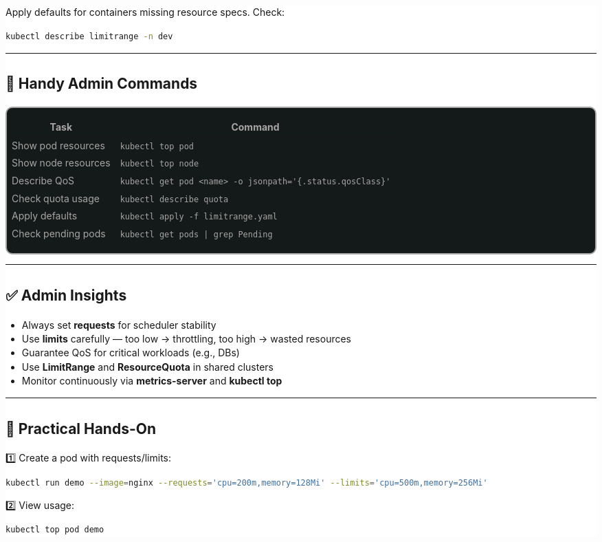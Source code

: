 Apply defaults for containers missing resource specs.
Check:

```bash
kubectl describe limitrange -n dev
```

---

## 🧰 **Handy Admin Commands**

<div align="center" style="background-color: #141a19ff;color: #a8a5a5ff; border-radius: 10px; border: 2px solid">

| Task                | Command                                                   |
| ------------------- | --------------------------------------------------------- |
| Show pod resources  | `kubectl top pod`                                         |
| Show node resources | `kubectl top node`                                        |
| Describe QoS        | `kubectl get pod <name> -o jsonpath='{.status.qosClass}'` |
| Check quota usage   | `kubectl describe quota`                                  |
| Apply defaults      | `kubectl apply -f limitrange.yaml`                        |
| Check pending pods  | `kubectl get pods \| grep Pending`                        |

</div>

---

## ✅ **Admin Insights**

- Always set **requests** for scheduler stability
- Use **limits** carefully — too low → throttling, too high → wasted resources
- Guarantee QoS for critical workloads (e.g., DBs)
- Use **LimitRange** and **ResourceQuota** in shared clusters
- Monitor continuously via **metrics-server** and **kubectl top**

---

## 🧪 **Practical Hands-On**

1️⃣ Create a pod with requests/limits:

```bash
kubectl run demo --image=nginx --requests='cpu=200m,memory=128Mi' --limits='cpu=500m,memory=256Mi'
```

2️⃣ View usage:

```bash
kubectl top pod demo
```
